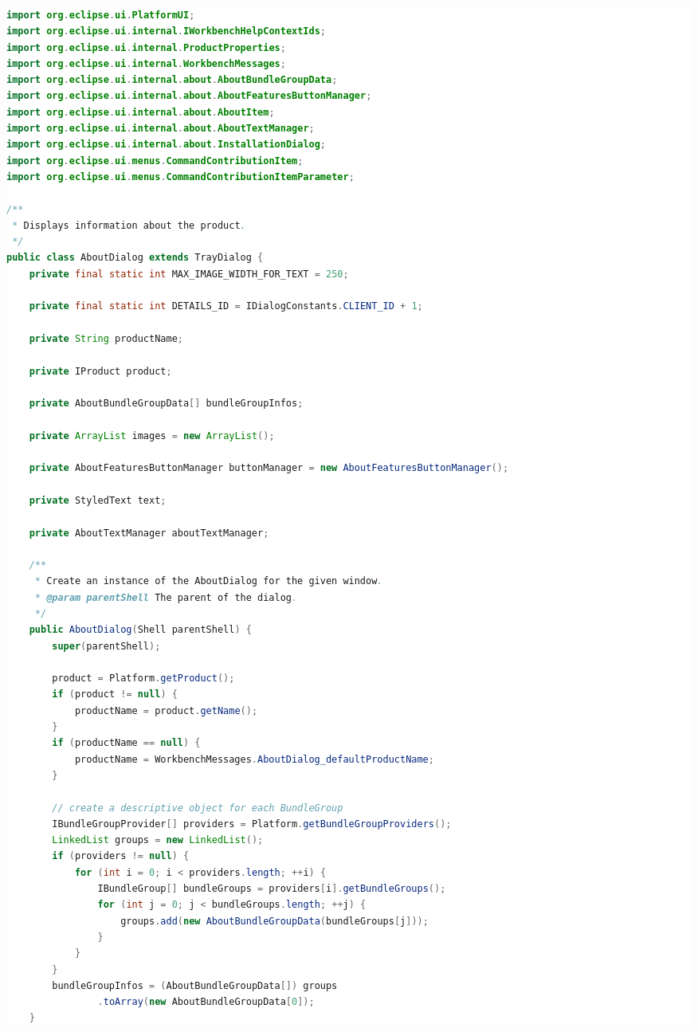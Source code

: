```java
import org.eclipse.ui.PlatformUI;
import org.eclipse.ui.internal.IWorkbenchHelpContextIds;
import org.eclipse.ui.internal.ProductProperties;
import org.eclipse.ui.internal.WorkbenchMessages;
import org.eclipse.ui.internal.about.AboutBundleGroupData;
import org.eclipse.ui.internal.about.AboutFeaturesButtonManager;
import org.eclipse.ui.internal.about.AboutItem;
import org.eclipse.ui.internal.about.AboutTextManager;
import org.eclipse.ui.internal.about.InstallationDialog;
import org.eclipse.ui.menus.CommandContributionItem;
import org.eclipse.ui.menus.CommandContributionItemParameter;

/**
 * Displays information about the product.
 */
public class AboutDialog extends TrayDialog {
    private final static int MAX_IMAGE_WIDTH_FOR_TEXT = 250;

    private final static int DETAILS_ID = IDialogConstants.CLIENT_ID + 1;

    private String productName;

    private IProduct product;

    private AboutBundleGroupData[] bundleGroupInfos;

    private ArrayList images = new ArrayList();

    private AboutFeaturesButtonManager buttonManager = new AboutFeaturesButtonManager();

    private StyledText text;
    
    private AboutTextManager aboutTextManager;

    /**
     * Create an instance of the AboutDialog for the given window.
     * @param parentShell The parent of the dialog.
     */
    public AboutDialog(Shell parentShell) {
        super(parentShell);

        product = Platform.getProduct();
        if (product != null) {
			productName = product.getName();
		}
        if (productName == null) {
			productName = WorkbenchMessages.AboutDialog_defaultProductName;
		}

        // create a descriptive object for each BundleGroup
        IBundleGroupProvider[] providers = Platform.getBundleGroupProviders();
        LinkedList groups = new LinkedList();
        if (providers != null) {
			for (int i = 0; i < providers.length; ++i) {
                IBundleGroup[] bundleGroups = providers[i].getBundleGroups();
                for (int j = 0; j < bundleGroups.length; ++j) {
					groups.add(new AboutBundleGroupData(bundleGroups[j]));
				}
            }
		}
        bundleGroupInfos = (AboutBundleGroupData[]) groups
                .toArray(new AboutBundleGroupData[0]);
    }
```
